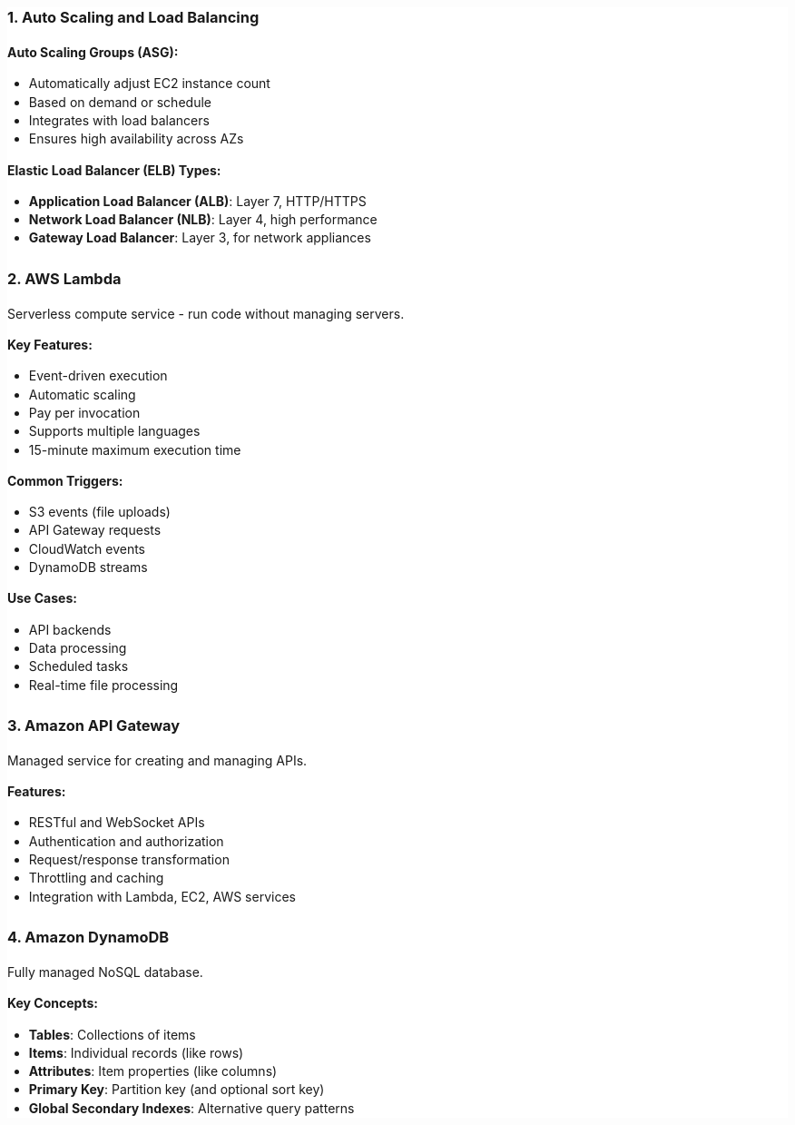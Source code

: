 ### 1. Auto Scaling and Load Balancing

**Auto Scaling Groups (ASG):**
- Automatically adjust EC2 instance count
- Based on demand or schedule
- Integrates with load balancers
- Ensures high availability across AZs

**Elastic Load Balancer (ELB) Types:**
- **Application Load Balancer (ALB)**: Layer 7, HTTP/HTTPS
- **Network Load Balancer (NLB)**: Layer 4, high performance
- **Gateway Load Balancer**: Layer 3, for network appliances

### 2. AWS Lambda
Serverless compute service - run code without managing servers.

**Key Features:**
- Event-driven execution
- Automatic scaling
- Pay per invocation
- Supports multiple languages
- 15-minute maximum execution time

**Common Triggers:**
- S3 events (file uploads)
- API Gateway requests
- CloudWatch events
- DynamoDB streams

**Use Cases:**
- API backends
- Data processing
- Scheduled tasks
- Real-time file processing

### 3. Amazon API Gateway
Managed service for creating and managing APIs.

**Features:**
- RESTful and WebSocket APIs
- Authentication and authorization
- Request/response transformation
- Throttling and caching
- Integration with Lambda, EC2, AWS services

### 4. Amazon DynamoDB
Fully managed NoSQL database.

**Key Concepts:**
- **Tables**: Collections of items
- **Items**: Individual records (like rows)
- **Attributes**: Item properties (like columns)
- **Primary Key**: Partition key (and optional sort key)
- **Global Secondary Indexes**: Alternative query patterns
